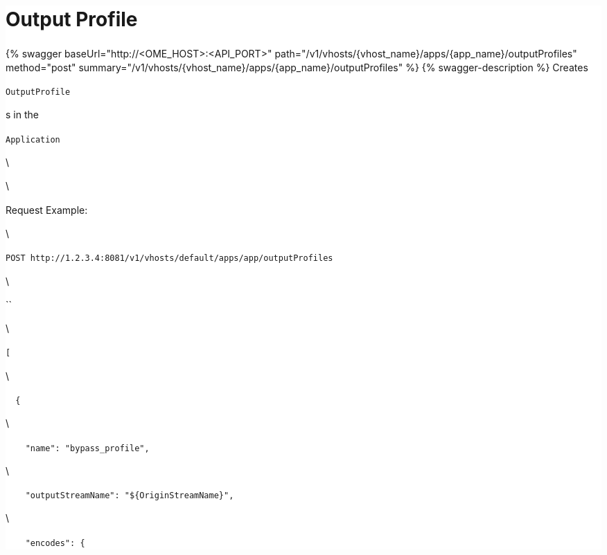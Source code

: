 # Output Profile

{% swagger baseUrl="http://<OME_HOST>:<API_PORT>" path="/v1/vhosts/{vhost_name}/apps/{app_name}/outputProfiles" method="post" summary="/v1/vhosts/{vhost_name}/apps/{app_name}/outputProfiles" %}
{% swagger-description %}
Creates 

`OutputProfile`

s in the 

`Application`

\




\


Request Example:

\




`POST http://1.2.3.4:8081/v1/vhosts/default/apps/app/outputProfiles`

\


``

\


`[
`

\


`   {
 `

\


`     "name": "bypass_profile",
 `

\


`     "outputStreamName": "${OriginStreamName}",
 `

\


`     "encodes": {
 `
